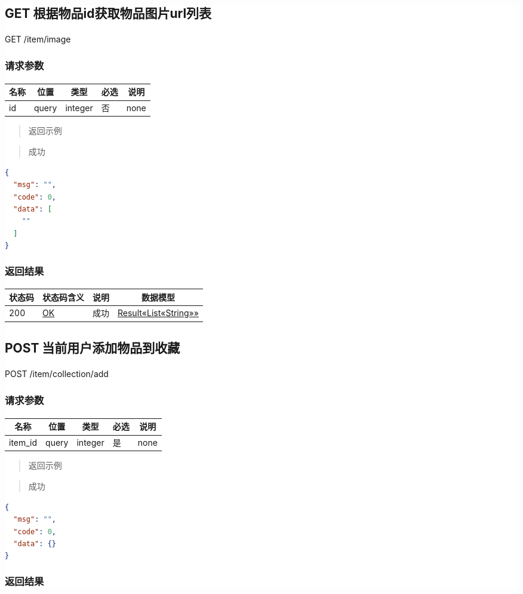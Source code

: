 ## GET 根据物品id获取物品图片url列表

GET /item/image

### 请求参数

|名称|位置|类型|必选|说明|
|---|---|---|---|---|
|id|query|integer| 否 |none|

> 返回示例

> 成功

```json
{
  "msg": "",
  "code": 0,
  "data": [
    ""
  ]
}
```

### 返回结果

|状态码|状态码含义|说明|数据模型|
|---|---|---|---|
|200|[OK](https://tools.ietf.org/html/rfc7231#section-6.3.1)|成功|[Result«List«String»»](#schemaresult«list«string»»)|

## POST 当前用户添加物品到收藏

POST /item/collection/add

### 请求参数

|名称|位置|类型|必选|说明|
|---|---|---|---|---|
|item_id|query|integer| 是 |none|

> 返回示例

> 成功

```json
{
  "msg": "",
  "code": 0,
  "data": {}
}
```

### 返回结果
